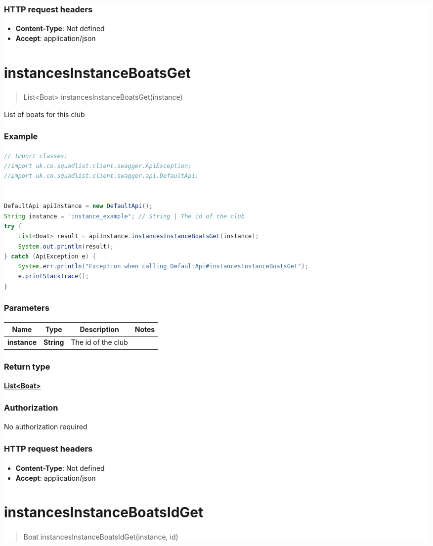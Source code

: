 ### HTTP request headers

 - **Content-Type**: Not defined
 - **Accept**: application/json

<a name="instancesInstanceBoatsGet"></a>
# **instancesInstanceBoatsGet**
> List&lt;Boat&gt; instancesInstanceBoatsGet(instance)



List of boats for this club

### Example
```java
// Import classes:
//import uk.co.squadlist.client.swagger.ApiException;
//import uk.co.squadlist.client.swagger.api.DefaultApi;


DefaultApi apiInstance = new DefaultApi();
String instance = "instance_example"; // String | The id of the club
try {
    List<Boat> result = apiInstance.instancesInstanceBoatsGet(instance);
    System.out.println(result);
} catch (ApiException e) {
    System.err.println("Exception when calling DefaultApi#instancesInstanceBoatsGet");
    e.printStackTrace();
}
```

### Parameters

Name | Type | Description  | Notes
------------- | ------------- | ------------- | -------------
 **instance** | **String**| The id of the club |

### Return type

[**List&lt;Boat&gt;**](Boat.md)

### Authorization

No authorization required

### HTTP request headers

 - **Content-Type**: Not defined
 - **Accept**: application/json

<a name="instancesInstanceBoatsIdGet"></a>
# **instancesInstanceBoatsIdGet**
> Boat instancesInstanceBoatsIdGet(instance, id)
